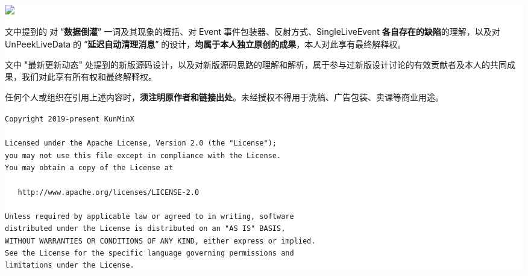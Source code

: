 ![](https://images.xiaozhuanlan.com/photo/2020/8fc6f51263babeb544bb4a7dae6cde59.jpg)

文中提到的 对 “**数据倒灌**” 一词及其现象的概括、对 Event 事件包装器、反射方式、SingleLiveEvent **各自存在的缺陷**的理解，以及对 UnPeekLiveData 的 “**延迟自动清理消息**” 的设计，**均属于本人独立原创的成果**，本人对此享有最终解释权。

文中 "最新更新动态" 处提到的新版源码设计，以及对新版源码思路的理解和解析，属于参与过新版设计讨论的有效贡献者及本人的共同成果，我们对此享有所有权和最终解释权。

任何个人或组织在引用上述内容时，**须注明原作者和链接出处**。未经授权不得用于洗稿、广告包装、卖课等商业用途。

```
Copyright 2019-present KunMinX

Licensed under the Apache License, Version 2.0 (the "License");
you may not use this file except in compliance with the License.
You may obtain a copy of the License at

   http://www.apache.org/licenses/LICENSE-2.0

Unless required by applicable law or agreed to in writing, software
distributed under the License is distributed on an "AS IS" BASIS,
WITHOUT WARRANTIES OR CONDITIONS OF ANY KIND, either express or implied.
See the License for the specific language governing permissions and
limitations under the License.
```

